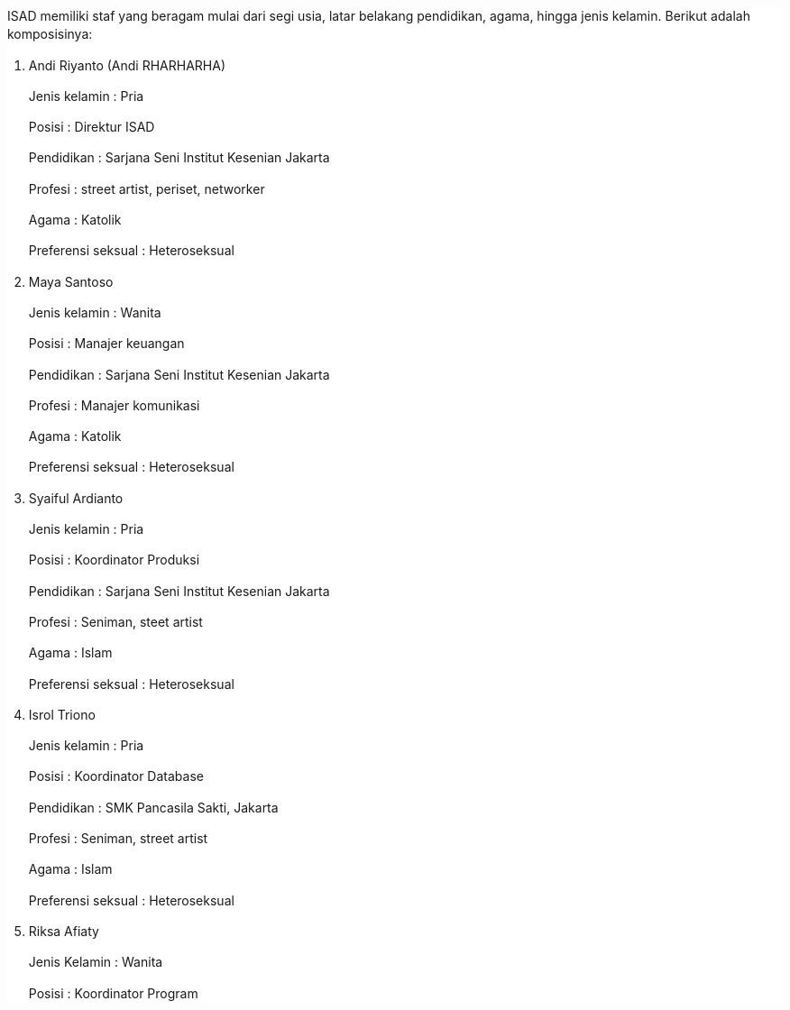 ISAD memiliki staf yang beragam mulai dari segi usia, latar belakang pendidikan, agama, hingga jenis kelamin. 
Berikut adalah komposisinya:

1. Andi Riyanto (Andi RHARHARHA)
  
   Jenis kelamin : Pria

   Posisi : Direktur ISAD

   Pendidikan : Sarjana Seni Institut Kesenian Jakarta

   Profesi : street artist, periset, networker

   Agama : Katolik

   Preferensi seksual : Heteroseksual

2. Maya Santoso

   Jenis kelamin : Wanita

   Posisi : Manajer keuangan

   Pendidikan : Sarjana Seni Institut Kesenian Jakarta

   Profesi : Manajer komunikasi

   Agama : Katolik

   Preferensi seksual : Heteroseksual

3. Syaiful Ardianto

   Jenis kelamin : Pria

   Posisi : Koordinator Produksi

   Pendidikan : Sarjana Seni Institut Kesenian Jakarta

   Profesi : Seniman, steet artist

   Agama : Islam

   Preferensi seksual : Heteroseksual

4. Isrol Triono

   Jenis kelamin : Pria

   Posisi : Koordinator Database

   Pendidikan : SMK Pancasila Sakti, Jakarta

   Profesi : Seniman, street artist

   Agama : Islam

   Preferensi seksual : Heteroseksual

5. Riksa Afiaty

   Jenis Kelamin : Wanita

   Posisi : Koordinator Program
